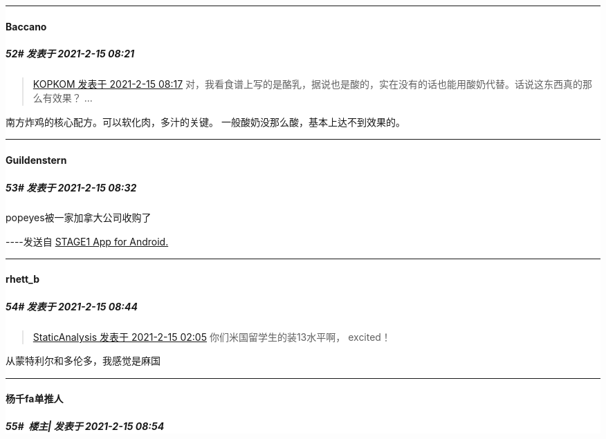 





*****

####  Baccano  
##### 52#       发表于 2021-2-15 08:21



<blockquote><a href="httphttps://bbs.saraba1st.com/2b/forum.php?mod=redirect&amp;goto=findpost&amp;pid=50336306&amp;ptid=1987870" target="_blank">KOPKOM 发表于 2021-2-15 08:17</a>
对，我看食谱上写的是酪乳，据说也是酸的，实在没有的话也能用酸奶代替。话说这东西真的那么有效果？ ...</blockquote>
南方炸鸡的核心配方。可以软化肉，多汁的关键。
一般酸奶没那么酸，基本上达不到效果的。







*****

####  Guildenstern  
##### 53#       发表于 2021-2-15 08:32




popeyes被一家加拿大公司收购了


----发送自 [STAGE1 App for Android.](http://stage1.5j4m.com/?1.37)







*****

####  rhett_b  
##### 54#       发表于 2021-2-15 08:44



<blockquote><a href="httphttps://bbs.saraba1st.com/2b/forum.php?mod=redirect&amp;goto=findpost&amp;pid=50335912&amp;ptid=1987870" target="_blank">StaticAnalysis 发表于 2021-2-15 02:05</a>
你们米国留学生的装13水平啊， excited！</blockquote>
从蒙特利尔和多伦多，我感觉是麻国







*****

####  杨千fa单推人  
##### 55#         楼主| 发表于 2021-2-15 08:54
